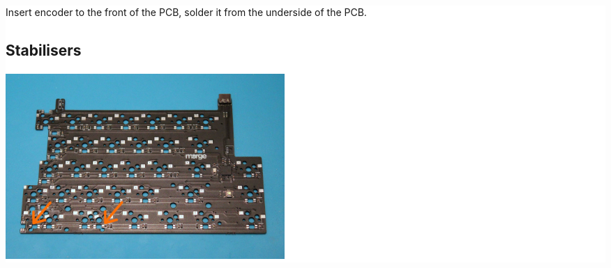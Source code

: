 Insert encoder to the front of the PCB, solder it from the underside of the PCB.

## **Stabilisers**

<a href="images/Stab_A.jpg">
<img src="images/Stab_A.jpg" width="400">
</a>
<br>
<a href="images/Stab_B.jpg">